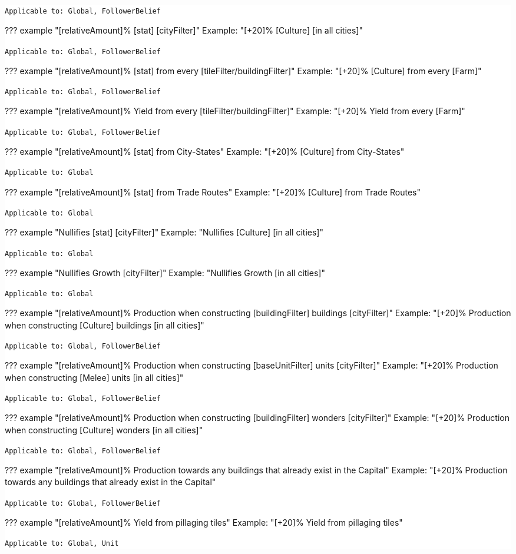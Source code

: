 	Applicable to: Global, FollowerBelief

??? example  "[relativeAmount]% [stat] [cityFilter]"
	Example: "[+20]% [Culture] [in all cities]"

	Applicable to: Global, FollowerBelief

??? example  "[relativeAmount]% [stat] from every [tileFilter/buildingFilter]"
	Example: "[+20]% [Culture] from every [Farm]"

	Applicable to: Global, FollowerBelief

??? example  "[relativeAmount]% Yield from every [tileFilter/buildingFilter]"
	Example: "[+20]% Yield from every [Farm]"

	Applicable to: Global, FollowerBelief

??? example  "[relativeAmount]% [stat] from City-States"
	Example: "[+20]% [Culture] from City-States"

	Applicable to: Global

??? example  "[relativeAmount]% [stat] from Trade Routes"
	Example: "[+20]% [Culture] from Trade Routes"

	Applicable to: Global

??? example  "Nullifies [stat] [cityFilter]"
	Example: "Nullifies [Culture] [in all cities]"

	Applicable to: Global

??? example  "Nullifies Growth [cityFilter]"
	Example: "Nullifies Growth [in all cities]"

	Applicable to: Global

??? example  "[relativeAmount]% Production when constructing [buildingFilter] buildings [cityFilter]"
	Example: "[+20]% Production when constructing [Culture] buildings [in all cities]"

	Applicable to: Global, FollowerBelief

??? example  "[relativeAmount]% Production when constructing [baseUnitFilter] units [cityFilter]"
	Example: "[+20]% Production when constructing [Melee] units [in all cities]"

	Applicable to: Global, FollowerBelief

??? example  "[relativeAmount]% Production when constructing [buildingFilter] wonders [cityFilter]"
	Example: "[+20]% Production when constructing [Culture] wonders [in all cities]"

	Applicable to: Global, FollowerBelief

??? example  "[relativeAmount]% Production towards any buildings that already exist in the Capital"
	Example: "[+20]% Production towards any buildings that already exist in the Capital"

	Applicable to: Global, FollowerBelief

??? example  "[relativeAmount]% Yield from pillaging tiles"
	Example: "[+20]% Yield from pillaging tiles"

	Applicable to: Global, Unit
